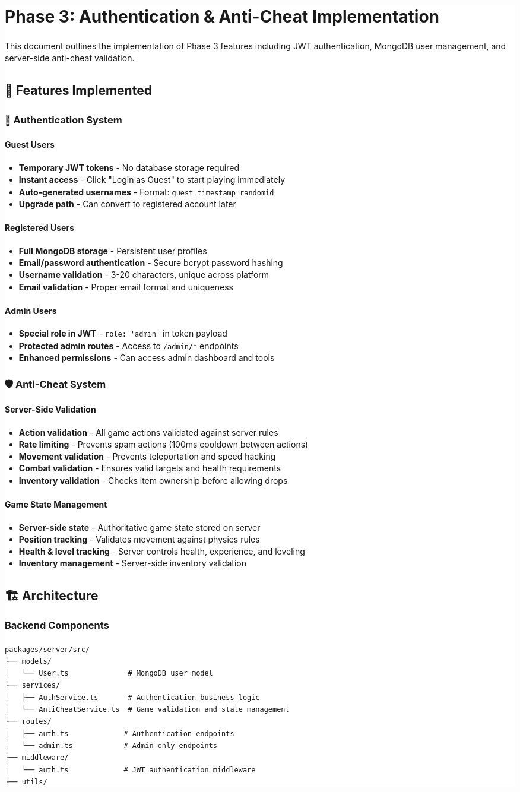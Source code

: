# Phase 3: Authentication & Anti-Cheat Implementation

This document outlines the implementation of Phase 3 features including JWT authentication, MongoDB user management, and server-side anti-cheat validation.

## 🎯 Features Implemented

### 👤 Authentication System

#### Guest Users

- **Temporary JWT tokens** - No database storage required
- **Instant access** - Click "Login as Guest" to start playing immediately
- **Auto-generated usernames** - Format: `guest_timestamp_randomid`
- **Upgrade path** - Can convert to registered account later

#### Registered Users

- **Full MongoDB storage** - Persistent user profiles
- **Email/password authentication** - Secure bcrypt password hashing
- **Username validation** - 3-20 characters, unique across platform
- **Email validation** - Proper email format and uniqueness

#### Admin Users

- **Special role in JWT** - `role: 'admin'` in token payload
- **Protected admin routes** - Access to `/admin/*` endpoints
- **Enhanced permissions** - Can access admin dashboard and tools

### 🛡️ Anti-Cheat System

#### Server-Side Validation

- **Action validation** - All game actions validated against server rules
- **Rate limiting** - Prevents spam actions (100ms cooldown between actions)
- **Movement validation** - Prevents teleportation and speed hacking
- **Combat validation** - Ensures valid targets and health requirements
- **Inventory validation** - Checks item ownership before allowing drops

#### Game State Management

- **Server-side state** - Authoritative game state stored on server
- **Position tracking** - Validates movement against physics rules
- **Health & level tracking** - Server controls health, experience, and leveling
- **Inventory management** - Server-side inventory validation

## 🏗️ Architecture

### Backend Components

```
packages/server/src/
├── models/
│   └── User.ts              # MongoDB user model
├── services/
│   ├── AuthService.ts       # Authentication business logic
│   └── AntiCheatService.ts  # Game validation and state management
├── routes/
│   ├── auth.ts             # Authentication endpoints
│   └── admin.ts            # Admin-only endpoints
├── middleware/
│   └── auth.ts             # JWT authentication middleware
├── utils/
```